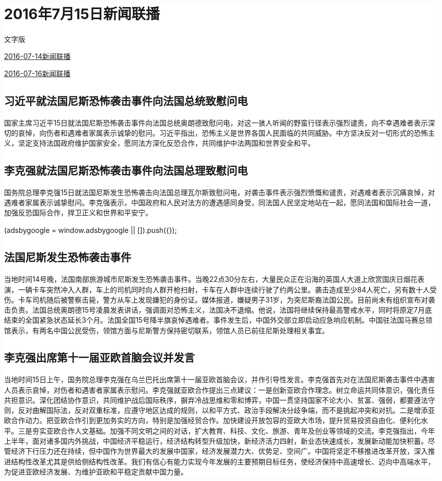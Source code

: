 







# 2016年7月15日新闻联播
 文字版








[2016-07-14新闻联播](/xinwenlianbo/20160714)


[2016-07-16新闻联播](/xinwenlianbo/20160716)





## 习近平就法国尼斯恐怖袭击事件向法国总统致慰问电


国家主席习近平15日就法国尼斯恐怖袭击事件向法国总统奥朗德致慰问电，对这一骇人听闻的野蛮行径表示强烈谴责，向不幸遇难者表示深切的哀悼，向伤者和遇难者家属表示诚挚的慰问。习近平指出，恐怖主义是世界各国人民面临的共同威胁。中方坚决反对一切形式的恐怖主义，坚定支持法国政府维护国家安全，愿同法方深化反恐合作，共同维护中法两国和世界安全和平。


## 李克强就法国尼斯恐怖袭击事件向法国总理致慰问电


国务院总理李克强15日就法国尼斯发生恐怖袭击向法国总理瓦尔斯致慰问电，对袭击事件表示强烈愤慨和谴责，对遇难者表示沉痛哀悼，对遇难者家属表示诚挚慰问。李克强表示，中国政府和人民对法方的遭遇感同身受，同法国人民坚定地站在一起，愿同法国和国际社会一道，加强反恐国际合作，捍卫正义和世界和平安宁。





 (adsbygoogle = window.adsbygoogle || []).push({});

 
## 法国尼斯发生恐怖袭击事件


当地时间14号晚，法国南部旅游城市尼斯发生恐怖袭击事件。当晚22点30分左右，大量民众正在沿海的英国人大道上欣赏国庆日烟花表演，一辆卡车突然冲入人群，车上的司机同时向人群开枪扫射，卡车在人群中连续行驶了约两公里。袭击造成至少84人死亡，另有数十人受伤。卡车司机随后被警察击毙，警方从车上发现嫌犯的身份证。媒体报道，嫌疑男子31岁，为突尼斯裔法国公民。目前尚未有组织宣布对袭击负责。法国总统奥朗德15号凌晨发表讲话，强调面对恐怖主义，法国决不退缩。他说，法国将继续保持最高警戒水平，同时将原定7月底结束的全国紧急状态延长3个月。法国全国15号降半旗哀悼遇难者。事件发生后，中国外交部立即启动应急响应机制。中国驻法国马赛总领馆表示，有两名中国公民受伤，领馆方面与尼斯警方保持密切联系，领馆人员已前往尼斯处理相关事宜。


## 李克强出席第十一届亚欧首脑会议并发言


当地时间15日上午，国务院总理李克强在乌兰巴托出席第十一届亚欧首脑会议，并作引导性发言。李克强首先对在法国尼斯袭击事件中遇害人员表示哀悼，对伤者和遇害者家属表示慰问。李克强就亚欧合作提出三点建议：一是创新亚欧合作理念。树立命运共同体意识，强化责任共担意识。深化团结协作意识，共同维护战后国际秩序，摒弃冷战思维和零和博弈，中国一贯坚持国家不论大小、贫富、强弱，都要遵法守则，反对曲解国际法，反对双重标准，应遵守地区达成的规则，以和平方式、政治手段解决分歧争端，而不是挑起冲突和对抗。二是增添亚欧合作动力。把亚欧合作引到更加务实的方向，特别是加强经贸合作。加快建设开放包容的亚欧大市场，提升贸易投资自由化、便利化水平。三是夯实亚欧合作人文基础。加强不同文明之间的对话，扩大教育、科技、文化、旅游、青年及创业等领域的交流。李克强指出，今年上半年，面对诸多国内外挑战，中国经济平稳运行，经济结构转型升级加快，新经济活力四射，新业态快速成长，发展新动能加快积蓄。尽管经济下行压力还在持续，但中国作为世界最大的发展中国家，经济发展潜力大、优势足、空间广。中国将坚定不移推进改革开放，深入推进结构性改革尤其是供给侧结构性改革。我们有信心有能力实现今年发展的主要预期目标任务，使经济保持中高速增长、迈向中高端水平，为促进亚欧经济发展、为维护亚欧和平稳定贡献中国力量。
